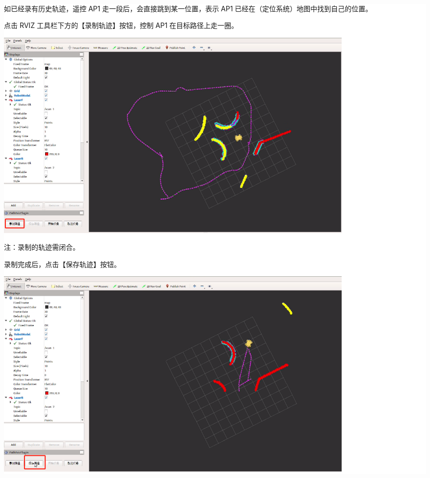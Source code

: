 如已经录有历史轨迹，遥控 AP1 走一段后，会直接跳到某一位置，表示 AP1 已经在（定位系统）地图中找到自己的位置。


点击 RVIZ 工具栏下方的【录制轨迹】按钮，控制 AP1 在目标路径上走一圈。

<img width="80%" src="imgs/location-4.png"/>

注：录制的轨迹需闭合。


录制完成后，点击【保存轨迹】按钮。

<img width="80%" src="imgs/location-5.png"/>
